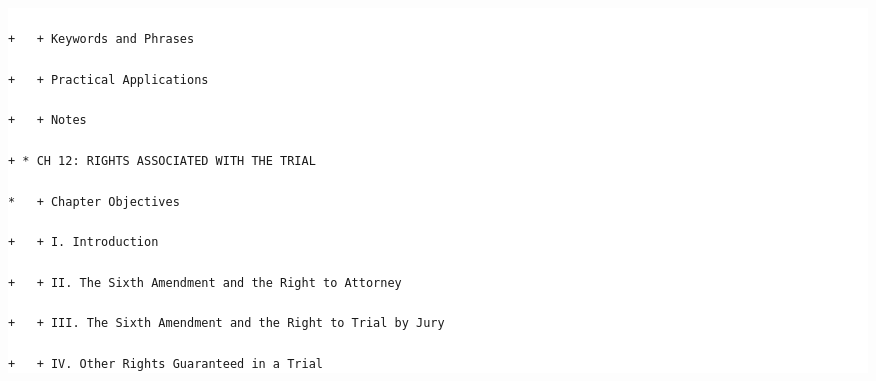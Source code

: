                                                                                                                                                                                                                                                                                                                                                                                                                                                                                                                                                                                                             +   + Keywords and Phrases
                                                                                                                                                                                                                                                                                                                                                                                                                                                                                                                                                                                                                +   + Practical Applications
                                                                                                                                                                                                                                                                                                                                                                                                                                                                                                                                                                                                                    +   + Notes
                                                                                                                                                                                                                                                                                                                                                                                                                                                                                                                                                                                                                        + * CH 12: RIGHTS ASSOCIATED WITH THE TRIAL
                                                                                                                                                                                                                                                                                                                                                                                                                                                                                                                                                                                                                          *   + Chapter Objectives
                                                                                                                                                                                                                                                                                                                                                                                                                                                                                                                                                                                                                              +   + I. Introduction
                                                                                                                                                                                                                                                                                                                                                                                                                                                                                                                                                                                                                                  +   + II. The Sixth Amendment and the Right to Attorney
                                                                                                                                                                                                                                                                                                                                                                                                                                                                                                                                                                                                                                      +   + III. The Sixth Amendment and the Right to Trial by Jury
                                                                                                                                                                                                                                                                                                                                                                                                                                                                                                                                                                                                                                          +   + IV. Other Rights Guaranteed in a Trial